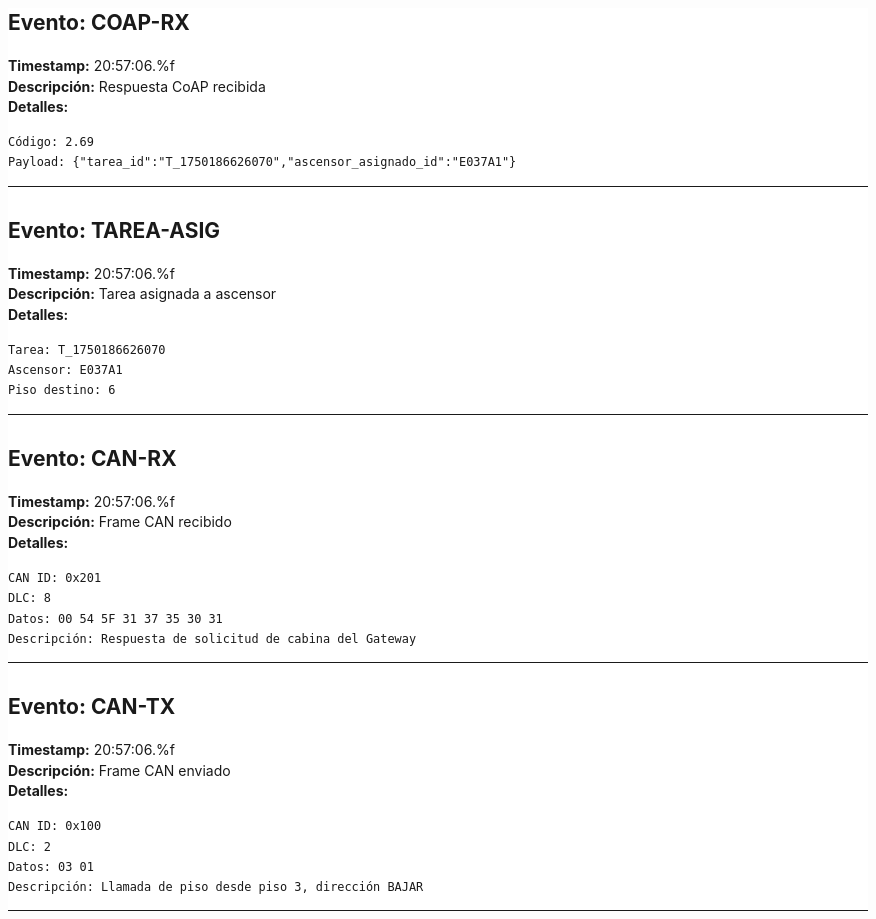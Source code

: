 
## Evento: COAP-RX

**Timestamp:** 20:57:06.%f  
**Descripción:** Respuesta CoAP recibida  
**Detalles:**

```
Código: 2.69
Payload: {"tarea_id":"T_1750186626070","ascensor_asignado_id":"E037A1"}
```

---

## Evento: TAREA-ASIG

**Timestamp:** 20:57:06.%f  
**Descripción:** Tarea asignada a ascensor  
**Detalles:**

```
Tarea: T_1750186626070
Ascensor: E037A1
Piso destino: 6
```

---

## Evento: CAN-RX

**Timestamp:** 20:57:06.%f  
**Descripción:** Frame CAN recibido  
**Detalles:**

```
CAN ID: 0x201
DLC: 8
Datos: 00 54 5F 31 37 35 30 31 
Descripción: Respuesta de solicitud de cabina del Gateway
```

---

## Evento: CAN-TX

**Timestamp:** 20:57:06.%f  
**Descripción:** Frame CAN enviado  
**Detalles:**

```
CAN ID: 0x100
DLC: 2
Datos: 03 01 
Descripción: Llamada de piso desde piso 3, dirección BAJAR
```

---